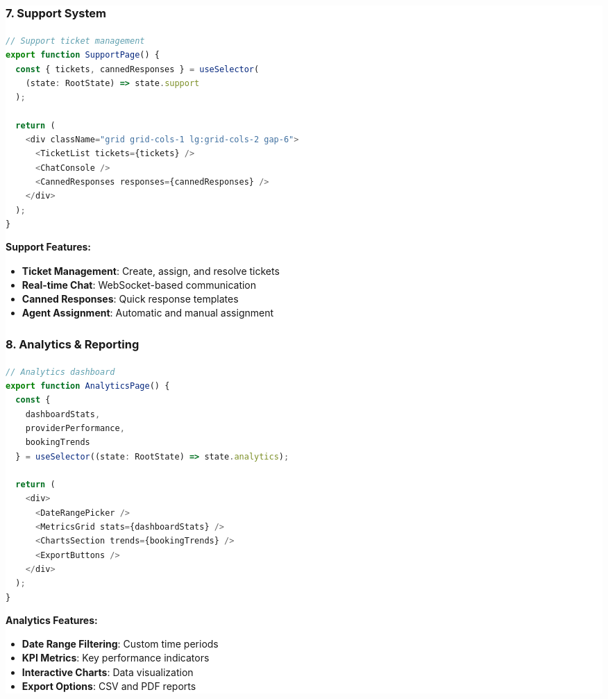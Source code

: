 ### 7. Support System

```typescript
// Support ticket management
export function SupportPage() {
  const { tickets, cannedResponses } = useSelector(
    (state: RootState) => state.support
  );
  
  return (
    <div className="grid grid-cols-1 lg:grid-cols-2 gap-6">
      <TicketList tickets={tickets} />
      <ChatConsole />
      <CannedResponses responses={cannedResponses} />
    </div>
  );
}
```

**Support Features:**
- **Ticket Management**: Create, assign, and resolve tickets
- **Real-time Chat**: WebSocket-based communication
- **Canned Responses**: Quick response templates
- **Agent Assignment**: Automatic and manual assignment

### 8. Analytics & Reporting

```typescript
// Analytics dashboard
export function AnalyticsPage() {
  const { 
    dashboardStats, 
    providerPerformance, 
    bookingTrends 
  } = useSelector((state: RootState) => state.analytics);
  
  return (
    <div>
      <DateRangePicker />
      <MetricsGrid stats={dashboardStats} />
      <ChartsSection trends={bookingTrends} />
      <ExportButtons />
    </div>
  );
}
```

**Analytics Features:**
- **Date Range Filtering**: Custom time periods
- **KPI Metrics**: Key performance indicators
- **Interactive Charts**: Data visualization
- **Export Options**: CSV and PDF reports
